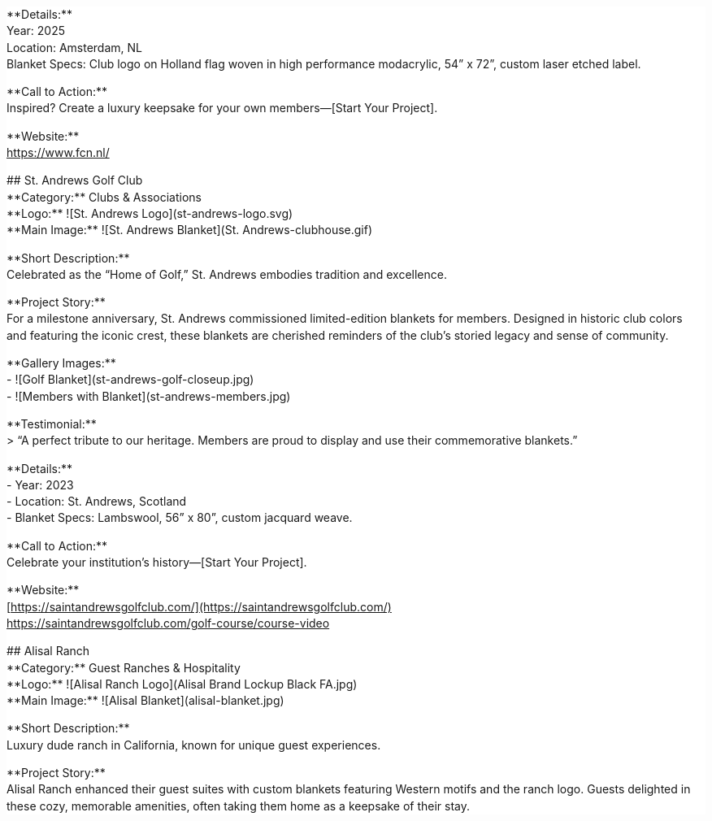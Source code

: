 \*\*Details:\*\*    
Year: 2025    
Location: Amsterdam, NL    
Blanket Specs: Club logo on Holland flag woven in high performance modacrylic, 54” x 72”, custom laser etched label.

\*\*Call to Action:\*\*    
Inspired? Create a luxury keepsake for your own members—\[Start Your Project\].

\*\*Website:\*\*   
https://www.fcn.nl/

\#\# St. Andrews Golf Club  
\*\*Category:\*\* Clubs & Associations    
\*\*Logo:\*\* \!\[St. Andrews Logo\](st-andrews-logo.svg)    
\*\*Main Image:\*\* \!\[St. Andrews Blanket\](St. Andrews-clubhouse.gif)  

\*\*Short Description:\*\*    
Celebrated as the “Home of Golf,” St. Andrews embodies tradition and excellence.

\*\*Project Story:\*\*    
For a milestone anniversary, St. Andrews commissioned limited-edition blankets for members. Designed in historic club colors and featuring the iconic crest, these blankets are cherished reminders of the club’s storied legacy and sense of community.

\*\*Gallery Images:\*\*    
\- \!\[Golf Blanket\](st-andrews-golf-closeup.jpg)    
\- \!\[Members with Blanket\](st-andrews-members.jpg)  

\*\*Testimonial:\*\*    
\> “A perfect tribute to our heritage. Members are proud to display and use their commemorative blankets.”

\*\*Details:\*\*    
\- Year: 2023    
\- Location: St. Andrews, Scotland    
\- Blanket Specs: Lambswool, 56” x 80”, custom jacquard weave.

\*\*Call to Action:\*\*    
Celebrate your institution’s history—\[Start Your Project\].

\*\*Website:\*\*   
[https://saintandrewsgolfclub.com/](https://saintandrewsgolfclub.com/)  
https://saintandrewsgolfclub.com/golf-course/course-video

\#\# Alisal Ranch  
\*\*Category:\*\* Guest Ranches & Hospitality    
\*\*Logo:\*\* \!\[Alisal Ranch Logo\](Alisal Brand Lockup Black FA.jpg)    
\*\*Main Image:\*\* \!\[Alisal Blanket\](alisal-blanket.jpg)  

\*\*Short Description:\*\*    
Luxury dude ranch in California, known for unique guest experiences.

\*\*Project Story:\*\*    
Alisal Ranch enhanced their guest suites with custom blankets featuring Western motifs and the ranch logo. Guests delighted in these cozy, memorable amenities, often taking them home as a keepsake of their stay.
